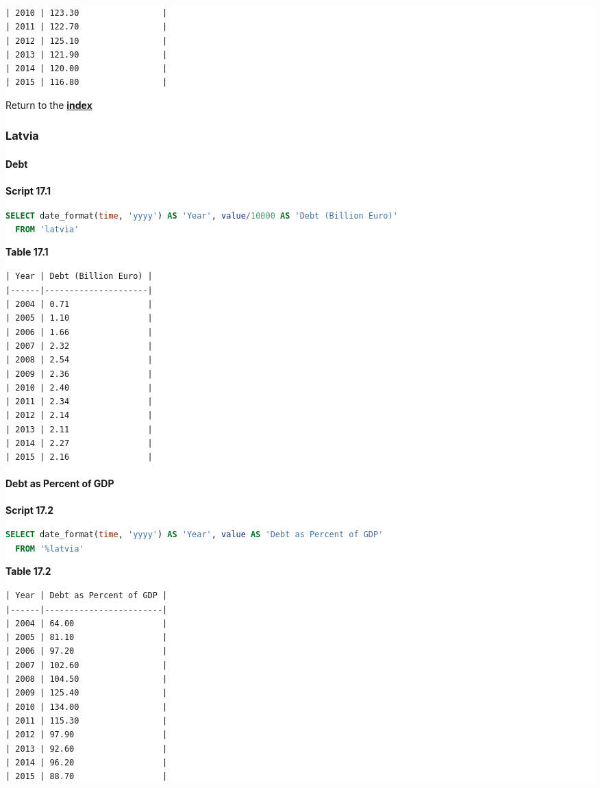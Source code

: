 ```ls
| 2010 | 123.30                 | 
| 2011 | 122.70                 | 
| 2012 | 125.10                 | 
| 2013 | 121.90                 | 
| 2014 | 120.00                 | 
| 2015 | 116.80                 | 
```

Return to the **[index](#data)**

### Latvia

#### Debt

**Script 17.1**

```sql
SELECT date_format(time, 'yyyy') AS 'Year', value/10000 AS 'Debt (Billion Euro)'
  FROM 'latvia'
```

**Table 17.1**

```ls
| Year | Debt (Billion Euro) | 
|------|---------------------| 
| 2004 | 0.71                | 
| 2005 | 1.10                | 
| 2006 | 1.66                | 
| 2007 | 2.32                | 
| 2008 | 2.54                | 
| 2009 | 2.36                | 
| 2010 | 2.40                | 
| 2011 | 2.34                | 
| 2012 | 2.14                | 
| 2013 | 2.11                | 
| 2014 | 2.27                | 
| 2015 | 2.16                | 
```

#### Debt as Percent of GDP

**Script 17.2**

```sql
SELECT date_format(time, 'yyyy') AS 'Year', value AS 'Debt as Percent of GDP'
  FROM '%latvia'
```

**Table 17.2**

```ls
| Year | Debt as Percent of GDP | 
|------|------------------------| 
| 2004 | 64.00                  | 
| 2005 | 81.10                  | 
| 2006 | 97.20                  | 
| 2007 | 102.60                 | 
| 2008 | 104.50                 | 
| 2009 | 125.40                 | 
| 2010 | 134.00                 | 
| 2011 | 115.30                 | 
| 2012 | 97.90                  | 
| 2013 | 92.60                  | 
| 2014 | 96.20                  | 
| 2015 | 88.70                  | 
```
